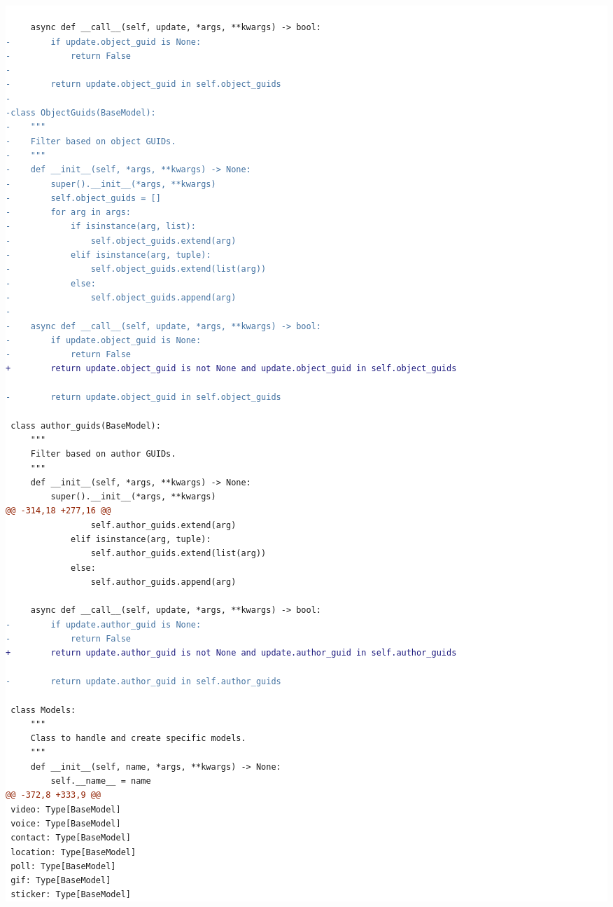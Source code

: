 ```diff
 
     async def __call__(self, update, *args, **kwargs) -> bool:
-        if update.object_guid is None:
-            return False
-
-        return update.object_guid in self.object_guids
-
-class ObjectGuids(BaseModel):
-    """
-    Filter based on object GUIDs.
-    """
-    def __init__(self, *args, **kwargs) -> None:
-        super().__init__(*args, **kwargs)
-        self.object_guids = []
-        for arg in args:
-            if isinstance(arg, list):
-                self.object_guids.extend(arg)
-            elif isinstance(arg, tuple):
-                self.object_guids.extend(list(arg))
-            else:
-                self.object_guids.append(arg)
-
-    async def __call__(self, update, *args, **kwargs) -> bool:
-        if update.object_guid is None:
-            return False
+        return update.object_guid is not None and update.object_guid in self.object_guids
 
-        return update.object_guid in self.object_guids
 
 class author_guids(BaseModel):
     """
     Filter based on author GUIDs.
     """
     def __init__(self, *args, **kwargs) -> None:
         super().__init__(*args, **kwargs)
@@ -314,18 +277,16 @@
                 self.author_guids.extend(arg)
             elif isinstance(arg, tuple):
                 self.author_guids.extend(list(arg))
             else:
                 self.author_guids.append(arg)
 
     async def __call__(self, update, *args, **kwargs) -> bool:
-        if update.author_guid is None:
-            return False
+        return update.author_guid is not None and update.author_guid in self.author_guids
 
-        return update.author_guid in self.author_guids
 
 class Models:
     """
     Class to handle and create specific models.
     """
     def __init__(self, name, *args, **kwargs) -> None:
         self.__name__ = name
@@ -372,8 +333,9 @@
 video: Type[BaseModel]
 voice: Type[BaseModel]
 contact: Type[BaseModel]
 location: Type[BaseModel]
 poll: Type[BaseModel]
 gif: Type[BaseModel]
 sticker: Type[BaseModel]
```